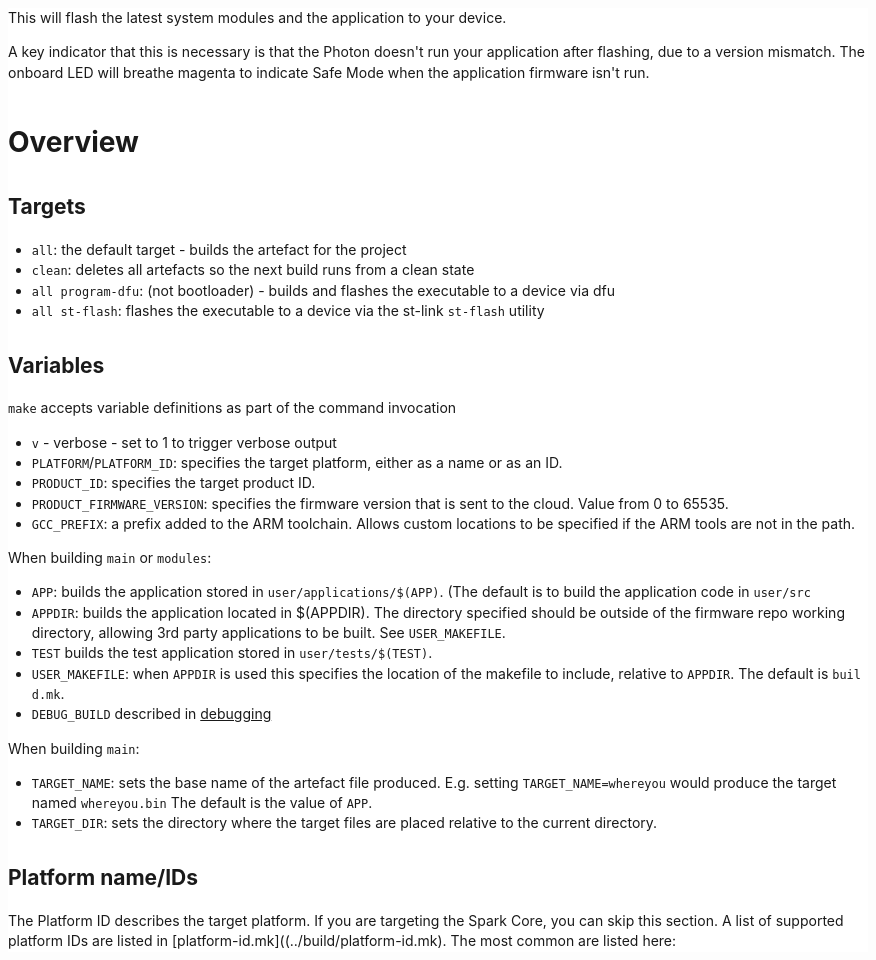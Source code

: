 This will flash the latest system modules and the application to your device.

A key indicator that this is necessary is that the Photon doesn't run your application
after flashing, due to a version mismatch. The onboard LED will breathe magenta
to indicate Safe Mode when the application firmware isn't run.

# Overview

## Targets

- `all`: the default target - builds the artefact for the project
- `clean`: deletes all artefacts so the next build runs from a clean state
- `all program-dfu`: (not bootloader) - builds and flashes the executable to a device via dfu
- `all st-flash`: flashes the executable to a device via the st-link `st-flash` utility


## Variables

`make` accepts variable definitions as part of the command invocation

- `v` - verbose - set to 1 to trigger verbose output
- `PLATFORM`/`PLATFORM_ID`: specifies the target platform, either as a name or as an ID.
- `PRODUCT_ID`: specifies the target product ID.
- `PRODUCT_FIRMWARE_VERSION`: specifies the firmware version that is sent to the cloud.
    Value from 0 to 65535.
- `GCC_PREFIX`: a prefix added to the ARM toolchain. Allows custom locations to be specified if
    the ARM tools are not in the path.

When building `main` or `modules`:

- `APP`: builds the application stored in `user/applications/$(APP)`. (The default is to build
    the application code in `user/src`
- `APPDIR`: builds the application located in $(APPDIR). The directory specified
    should be outside of the firmware repo working directory, allowing 3rd party applications to be built.
    See `USER_MAKEFILE`.
- `TEST` builds the test application stored in `user/tests/$(TEST)`.
- `USER_MAKEFILE`: when `APPDIR` is used this specifies the location of the makefile
    to include, relative to `APPDIR`. The default is `build.mk`.
- `DEBUG_BUILD` described in [debugging](debugging.md)

When building `main`:

- `TARGET_NAME`: sets the base name of the artefact file produced. E.g. setting
    `TARGET_NAME=whereyou` would produce the target named `whereyou.bin` The default
    is the value of `APP`.
- `TARGET_DIR`: sets the directory where the target files are placed relative to
    the current directory.

## Platform name/IDs

The Platform ID describes the target platform.
If you are targeting the Spark Core, you can skip this section. A list of supported
platform IDs are listed in [platform-id.mk]((../build/platform-id.mk). The most
common are listed here:
